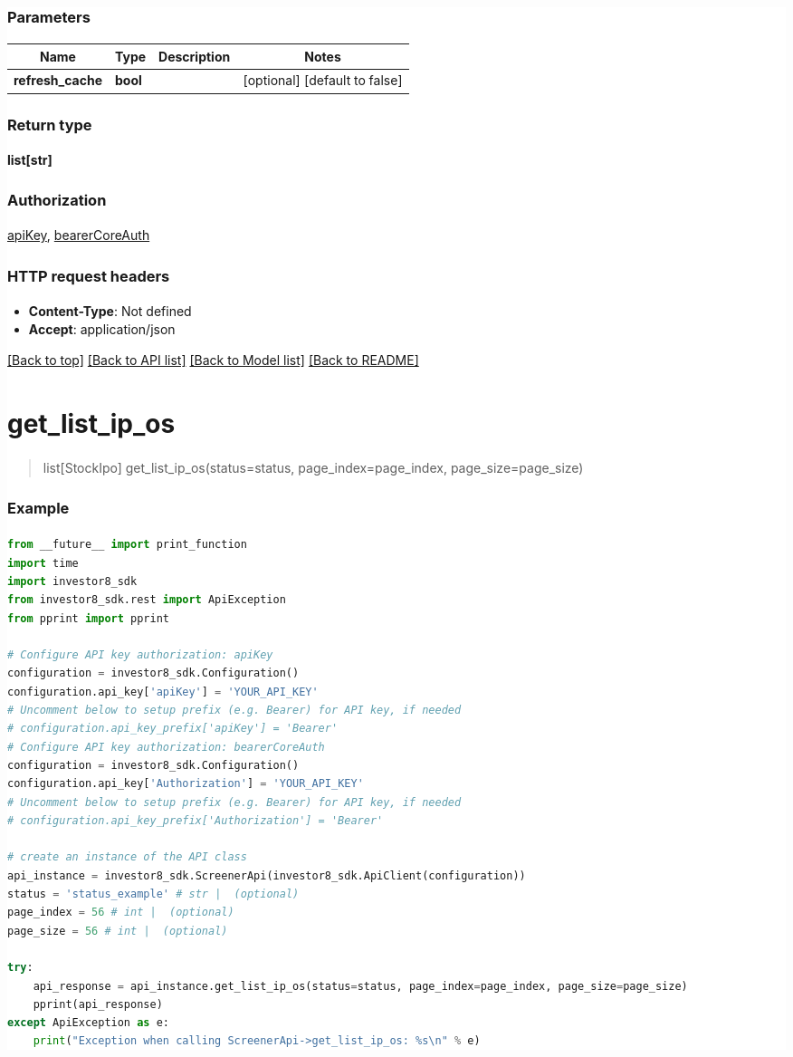### Parameters

Name | Type | Description  | Notes
------------- | ------------- | ------------- | -------------
 **refresh_cache** | **bool**|  | [optional] [default to false]

### Return type

**list[str]**

### Authorization

[apiKey](../README.md#apiKey), [bearerCoreAuth](../README.md#bearerCoreAuth)

### HTTP request headers

 - **Content-Type**: Not defined
 - **Accept**: application/json

[[Back to top]](#) [[Back to API list]](../README.md#documentation-for-api-endpoints) [[Back to Model list]](../README.md#documentation-for-models) [[Back to README]](../README.md)

# **get_list_ip_os**
> list[StockIpo] get_list_ip_os(status=status, page_index=page_index, page_size=page_size)



### Example
```python
from __future__ import print_function
import time
import investor8_sdk
from investor8_sdk.rest import ApiException
from pprint import pprint

# Configure API key authorization: apiKey
configuration = investor8_sdk.Configuration()
configuration.api_key['apiKey'] = 'YOUR_API_KEY'
# Uncomment below to setup prefix (e.g. Bearer) for API key, if needed
# configuration.api_key_prefix['apiKey'] = 'Bearer'
# Configure API key authorization: bearerCoreAuth
configuration = investor8_sdk.Configuration()
configuration.api_key['Authorization'] = 'YOUR_API_KEY'
# Uncomment below to setup prefix (e.g. Bearer) for API key, if needed
# configuration.api_key_prefix['Authorization'] = 'Bearer'

# create an instance of the API class
api_instance = investor8_sdk.ScreenerApi(investor8_sdk.ApiClient(configuration))
status = 'status_example' # str |  (optional)
page_index = 56 # int |  (optional)
page_size = 56 # int |  (optional)

try:
    api_response = api_instance.get_list_ip_os(status=status, page_index=page_index, page_size=page_size)
    pprint(api_response)
except ApiException as e:
    print("Exception when calling ScreenerApi->get_list_ip_os: %s\n" % e)
```
